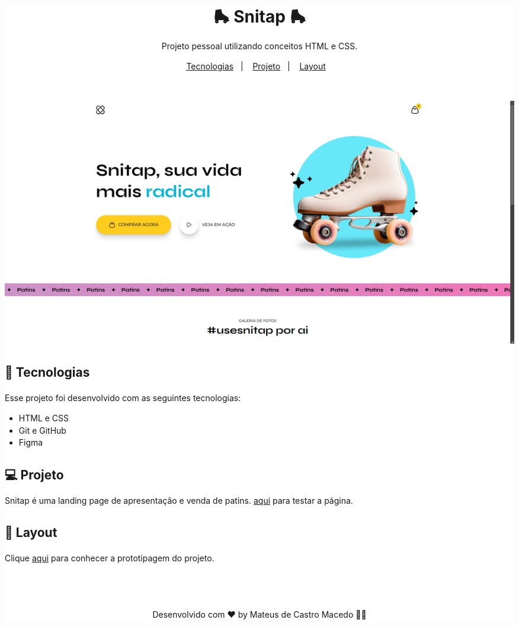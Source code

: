<h1 align="center"> 🛼 Snitap 🛼 </h1>

<p align="center">
Projeto pessoal utilizando conceitos HTML e CSS.
</p>

<p align="center">
  <a href="#-tecnologias">Tecnologias</a>&nbsp;&nbsp;&nbsp;|&nbsp;&nbsp;&nbsp;
  <a href="#-projeto">Projeto</a>&nbsp;&nbsp;&nbsp;|&nbsp;&nbsp;&nbsp;
  <a href="#-layout">Layout</a>&nbsp;&nbsp;&nbsp;
</p>

<br>

<p align="center">
  <img alt="Página web de venda de patins" src="./capa-readme.png" width="100%">
</p>

## 🚀 Tecnologias

Esse projeto foi desenvolvido com as seguintes tecnologias:

-   HTML e CSS
-   Git e GitHub
-   Figma

## 💻 Projeto

Snitap é uma landing page de apresentação e venda de patins. <a href="https://snitap-bice.vercel.app/" target="_blank" rel="noopener noreferrer">aqui</a> para testar a página.

## 🎨 Layout

Clique <a href="https://www.figma.com/design/jwuELh8xEK65lnAA0gfVK6/LP-de-patins-animada-(Community)?m=auto&is-community-duplicate=1&fuid=1050974991944149827">aqui</a> para conhecer a prototipagem do projeto.
<br>
<br>
<br>
<br>

<p align="center">
Desenvolvido com ♥ by Mateus de Castro Macedo 👨‍💻
</p>
